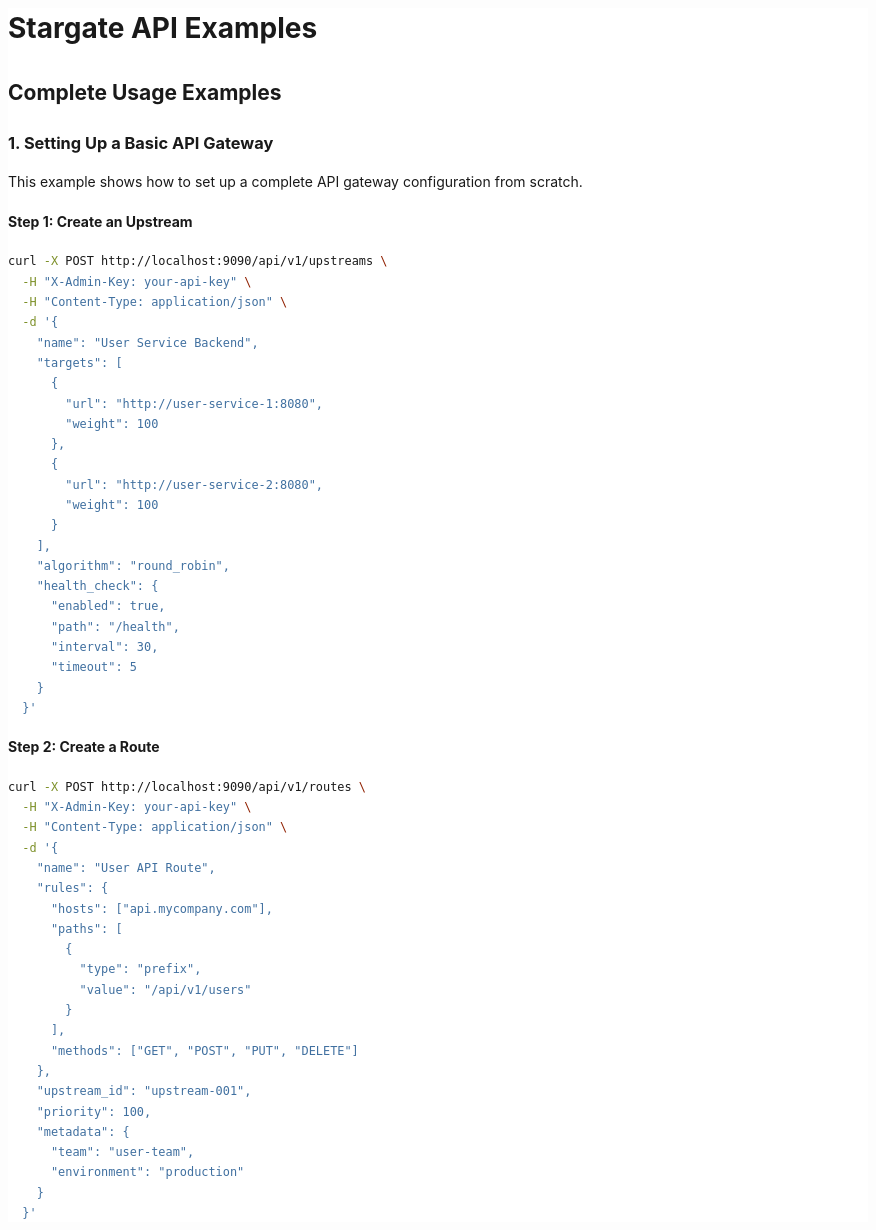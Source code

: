 # Stargate API Examples

## Complete Usage Examples

### 1. Setting Up a Basic API Gateway

This example shows how to set up a complete API gateway configuration from scratch.

#### Step 1: Create an Upstream
```bash
curl -X POST http://localhost:9090/api/v1/upstreams \
  -H "X-Admin-Key: your-api-key" \
  -H "Content-Type: application/json" \
  -d '{
    "name": "User Service Backend",
    "targets": [
      {
        "url": "http://user-service-1:8080",
        "weight": 100
      },
      {
        "url": "http://user-service-2:8080",
        "weight": 100
      }
    ],
    "algorithm": "round_robin",
    "health_check": {
      "enabled": true,
      "path": "/health",
      "interval": 30,
      "timeout": 5
    }
  }'
```

#### Step 2: Create a Route
```bash
curl -X POST http://localhost:9090/api/v1/routes \
  -H "X-Admin-Key: your-api-key" \
  -H "Content-Type: application/json" \
  -d '{
    "name": "User API Route",
    "rules": {
      "hosts": ["api.mycompany.com"],
      "paths": [
        {
          "type": "prefix",
          "value": "/api/v1/users"
        }
      ],
      "methods": ["GET", "POST", "PUT", "DELETE"]
    },
    "upstream_id": "upstream-001",
    "priority": 100,
    "metadata": {
      "team": "user-team",
      "environment": "production"
    }
  }'
```
